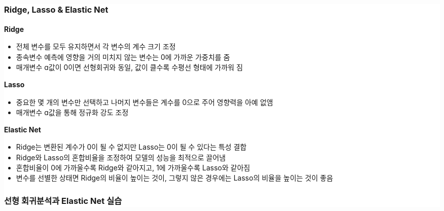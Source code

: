 ### Ridge, Lasso & Elastic Net

**Ridge**

- 전체 변수를 모두 유지하면서 각 변수의 계수 크기 조정
- 종속변수 예측에 영향을 거의 미치지 않는 변수는 0에 가까운 가중치를 줌
- 매개변수 ɑ값이 0이면 선형회귀와 동일, 값이 클수록 수평선 형태에 가까워 짐

**Lasso**

- 중요한 몇 개의 변수만 선택하고 나머지 변수들은 계수를 0으로 주어 영향력을 아예 없앰
- 매개변수 ɑ값을 통해 정규화 강도 조정

**Elastic Net**

- Ridge는 변환된 계수가 0이 될 수 없지만 Lasso는 0이 될 수 있다는 특성 결합
- Ridge와 Lasso의 혼합비율을 조정하여 모델의 성능을 최적으로 끌어냄
- 혼합비율이 0에 가까울수록 Ridge와 같아지고, 1에 가까울수록 Lasso와 같아짐
- 변수를 선별한 상태면 Ridge의 비율이 높이는 것이, 그렇지 않은 경우에는 Lasso의 비율을 높이는 것이 좋음

### 선형 회귀분석과 Elastic Net 실습

```python

```